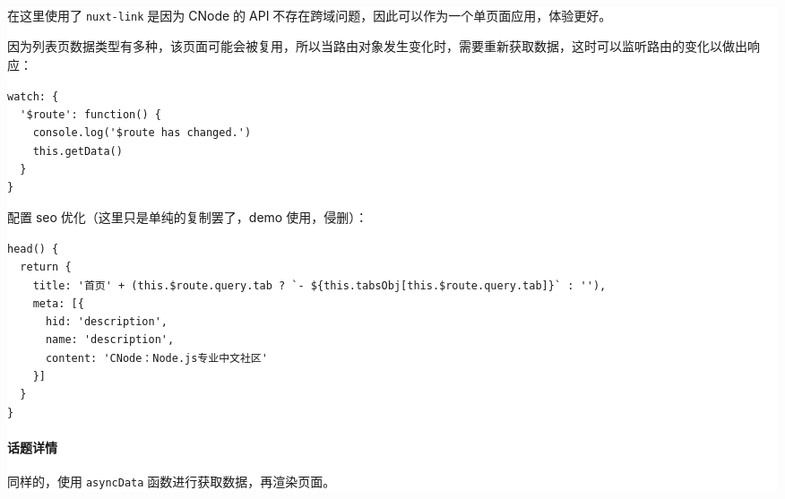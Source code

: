 <p>在这里使用了 <code>nuxt-link</code> 是因为 CNode 的 API 不存在跨域问题，因此可以作为一个单页面应用，体验更好。</p>
<p>因为列表页数据类型有多种，该页面可能会被复用，所以当路由对象发生变化时，需要重新获取数据，这时可以监听路由的变化以做出响应：</p>
<div class="widget-codetool" style="display:none;">
      <div class="widget-codetool--inner">
      <span class="selectCode code-tool" data-toggle="tooltip" data-placement="top" title="" data-original-title="全选"></span>
      <span type="button" class="copyCode code-tool" data-toggle="tooltip" data-placement="top" data-clipboard-text="watch: {
  '$route': function() {
    console.log('$route has changed.')
    this.getData()
  }
}" title="" data-original-title="复制"></span>
      <span type="button" class="saveToNote code-tool" data-toggle="tooltip" data-placement="top" title="" data-original-title="放进笔记"></span>
      </div>
      </div><pre class="javascript hljs"><code class="js">watch: {
  <span class="hljs-string">'$route'</span>: <span class="hljs-function"><span class="hljs-keyword">function</span>(<span class="hljs-params"></span>) </span>{
    <span class="hljs-built_in">console</span>.log(<span class="hljs-string">'$route has changed.'</span>)
    <span class="hljs-keyword">this</span>.getData()
  }
}</code></pre>
<p>配置 seo 优化（这里只是单纯的复制罢了，demo 使用，侵删）：</p>
<div class="widget-codetool" style="display:none;">
      <div class="widget-codetool--inner">
      <span class="selectCode code-tool" data-toggle="tooltip" data-placement="top" title="" data-original-title="全选"></span>
      <span type="button" class="copyCode code-tool" data-toggle="tooltip" data-placement="top" data-clipboard-text="head() {
  return {
    title: '首页' + (this.$route.query.tab ? `- ${this.tabsObj[this.$route.query.tab]}` : ''),
    meta: [{
      hid: 'description',
      name: 'description',
      content: 'CNode：Node.js专业中文社区'
    }]
  }
}" title="" data-original-title="复制"></span>
      <span type="button" class="saveToNote code-tool" data-toggle="tooltip" data-placement="top" title="" data-original-title="放进笔记"></span>
      </div>
      </div><pre class="javascript hljs"><code class="js">head() {
  <span class="hljs-keyword">return</span> {
    <span class="hljs-attr">title</span>: <span class="hljs-string">'首页'</span> + (<span class="hljs-keyword">this</span>.$route.query.tab ? <span class="hljs-string">`- <span class="hljs-subst">${<span class="hljs-keyword">this</span>.tabsObj[<span class="hljs-keyword">this</span>.$route.query.tab]}</span>`</span> : <span class="hljs-string">''</span>),
    <span class="hljs-attr">meta</span>: [{
      <span class="hljs-attr">hid</span>: <span class="hljs-string">'description'</span>,
      <span class="hljs-attr">name</span>: <span class="hljs-string">'description'</span>,
      <span class="hljs-attr">content</span>: <span class="hljs-string">'CNode：Node.js专业中文社区'</span>
    }]
  }
}</code></pre>
<h4>话题详情</h4>
<p>同样的，使用 <code>asyncData</code> 函数进行获取数据，再渲染页面。</p>
<div class="widget-codetool" style="display:none;">
      <div class="widget-codetool--inner">
      <span class="selectCode code-tool" data-toggle="tooltip" data-placement="top" title="" data-original-title="全选"></span>
      <span type="button" class="copyCode code-tool" data-toggle="tooltip" data-placement="top" data-clipboard-text="asyncData({app, params}) {